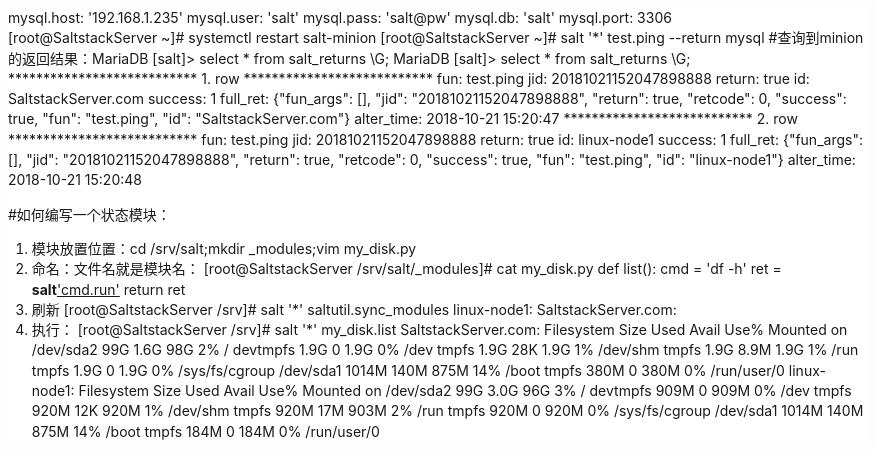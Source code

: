 mysql.host: '192.168.1.235'
mysql.user: 'salt'
mysql.pass: 'salt@pw'
mysql.db: 'salt'
mysql.port: 3306                                          
[root@SaltstackServer ~]# systemctl restart salt-minion
[root@SaltstackServer ~]# salt '*' test.ping --return mysql
#查询到minion的返回结果：MariaDB [salt]> select * from salt_returns \G;
MariaDB [salt]> select * from salt_returns \G;
*************************** 1. row ***************************
       fun: test.ping
       jid: 20181021152047898888
    return: true
        id: SaltstackServer.com
   success: 1
  full_ret: {"fun_args": [], "jid": "20181021152047898888", "return": true, "retcode": 0, "success": true, "fun": "test.ping", "id": "SaltstackServer.com"}
alter_time: 2018-10-21 15:20:47
*************************** 2. row ***************************
       fun: test.ping
       jid: 20181021152047898888
    return: true
        id: linux-node1
   success: 1
  full_ret: {"fun_args": [], "jid": "20181021152047898888", "return": true, "retcode": 0, "success": true, "fun": "test.ping", "id": "linux-node1"}
alter_time: 2018-10-21 15:20:48

#如何编写一个状态模块：
1. 模块放置位置：cd /srv/salt;mkdir _modules;vim my_disk.py
2. 命名：文件名就是模块名：
[root@SaltstackServer /srv/salt/_modules]# cat my_disk.py 
def list():
  cmd = 'df -h'
  ret = __salt__['cmd.run'](cmd)
  return ret
3. 刷新
[root@SaltstackServer /srv]# salt '*' saltutil.sync_modules
linux-node1:
SaltstackServer.com:
4. 执行：
[root@SaltstackServer /srv]# salt '*' my_disk.list
SaltstackServer.com:
    Filesystem      Size  Used Avail Use% Mounted on
    /dev/sda2        99G  1.6G   98G   2% /
    devtmpfs        1.9G     0  1.9G   0% /dev
    tmpfs           1.9G   28K  1.9G   1% /dev/shm
    tmpfs           1.9G  8.9M  1.9G   1% /run
    tmpfs           1.9G     0  1.9G   0% /sys/fs/cgroup
    /dev/sda1      1014M  140M  875M  14% /boot
    tmpfs           380M     0  380M   0% /run/user/0
linux-node1:
    Filesystem      Size  Used Avail Use% Mounted on
    /dev/sda2        99G  3.0G   96G   3% /
    devtmpfs        909M     0  909M   0% /dev
    tmpfs           920M   12K  920M   1% /dev/shm
    tmpfs           920M   17M  903M   2% /run
    tmpfs           920M     0  920M   0% /sys/fs/cgroup
    /dev/sda1      1014M  140M  875M  14% /boot
    tmpfs           184M     0  184M   0% /run/user/0
